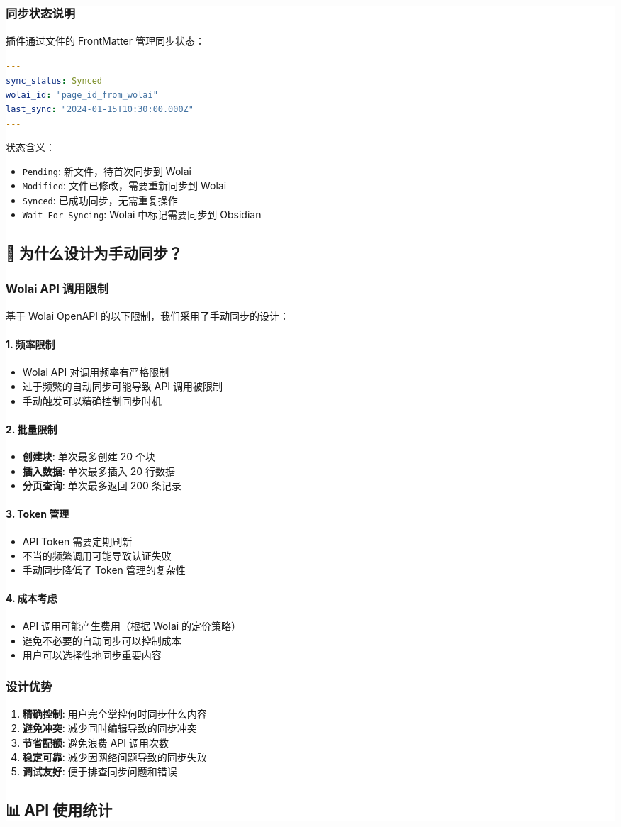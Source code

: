 ### 同步状态说明

插件通过文件的 FrontMatter 管理同步状态：

```yaml
---
sync_status: Synced
wolai_id: "page_id_from_wolai"
last_sync: "2024-01-15T10:30:00.000Z"
---
```

状态含义：
- `Pending`: 新文件，待首次同步到 Wolai
- `Modified`: 文件已修改，需要重新同步到 Wolai  
- `Synced`: 已成功同步，无需重复操作
- `Wait For Syncing`: Wolai 中标记需要同步到 Obsidian

## 🔧 为什么设计为手动同步？

### Wolai API 调用限制

基于 Wolai OpenAPI 的以下限制，我们采用了手动同步的设计：

#### 1. 频率限制
- Wolai API 对调用频率有严格限制
- 过于频繁的自动同步可能导致 API 调用被限制
- 手动触发可以精确控制同步时机

#### 2. 批量限制  
- **创建块**: 单次最多创建 20 个块
- **插入数据**: 单次最多插入 20 行数据
- **分页查询**: 单次最多返回 200 条记录

#### 3. Token 管理
- API Token 需要定期刷新
- 不当的频繁调用可能导致认证失败
- 手动同步降低了 Token 管理的复杂性

#### 4. 成本考虑
- API 调用可能产生费用（根据 Wolai 的定价策略）
- 避免不必要的自动同步可以控制成本
- 用户可以选择性地同步重要内容

### 设计优势

1. **精确控制**: 用户完全掌控何时同步什么内容
2. **避免冲突**: 减少同时编辑导致的同步冲突
3. **节省配额**: 避免浪费 API 调用次数
4. **稳定可靠**: 减少因网络问题导致的同步失败
5. **调试友好**: 便于排查同步问题和错误

## 📊 API 使用统计
